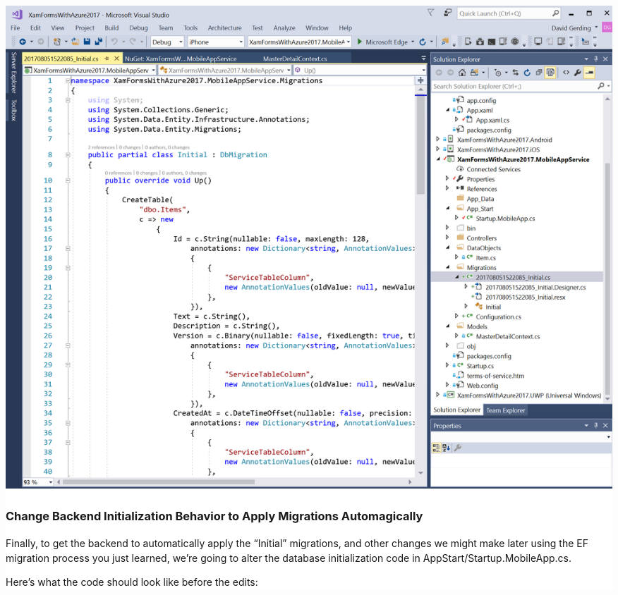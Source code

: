 ![C:\\Users\\david\\AppData\\Local\\Microsoft\\Windows\\INetCache\\Content.Word\\InitialMigration.png](media/33141c3d3aea2980ffcda73999853e4f.png)

### Change Backend Initialization Behavior to Apply Migrations Automagically

Finally, to get the backend to automatically apply the “Initial” migrations, and
other changes we might make later using the EF migration process you just
learned, we’re going to alter the database initialization code in
AppStart/Startup.MobileApp.cs.

Here’s what the code should look like before the edits:
